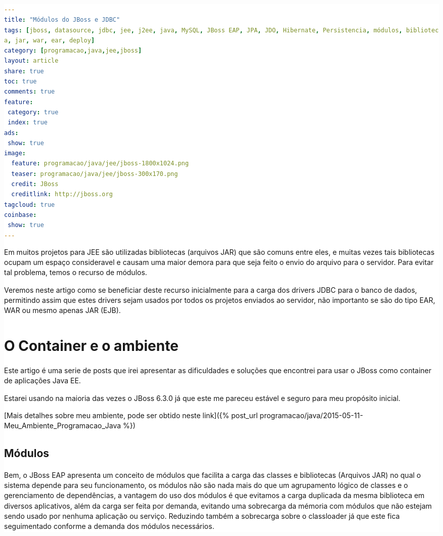 ```yaml
---
title: "Módulos do JBoss e JDBC" 
tags: [jboss, datasource, jdbc, jee, j2ee, java, MySQL, JBoss EAP, JPA, JDO, Hibernate, Persistencia, módulos, biblioteca, jar, war, ear, deploy]
category: [programacao,java,jee,jboss]
layout: article
share: true
toc: true
comments: true
feature:
 category: true
 index: true
ads: 
 show: true
image:
  feature: programacao/java/jee/jboss-1800x1024.png
  teaser: programacao/java/jee/jboss-300x170.png
  credit: JBoss
  creditlink: http://jboss.org
tagcloud: true
coinbase:
 show: true
--- 
```


Em muitos projetos para JEE são utilizadas bibliotecas (arquivos JAR) que são 
comuns entre eles, e muitas vezes tais bibliotecas ocupam um espaço 
consideravel e causam uma maior demora para que seja feito o envio do 
arquivo para o servidor. Para evitar tal problema, temos o recurso de módulos.



Veremos neste artigo como se beneficiar deste recurso inicialmente para a carga
dos drivers JDBC para o banco de dados, permitindo assim que estes drivers 
sejam usados por todos os projetos enviados ao servidor, não importanto se 
são do tipo EAR, WAR ou mesmo apenas JAR (EJB).

# O Container e o ambiente

Este artigo é uma serie de posts que irei apresentar as dificuldades e soluções
que encontrei para usar o JBoss como container de aplicações Java EE.

Estarei usando na maioria das vezes o JBoss 6.3.0 já que este me pareceu 
estável e seguro para meu propósito inicial.

[Mais detalhes sobre meu ambiente, pode ser obtido neste link]({% post_url programacao/java/2015-05-11-Meu_Ambiente_Programacao_Java %})

## Módulos

Bem, o JBoss EAP apresenta um conceito de módulos que facilita a carga das
classes e bibliotecas (Arquivos JAR) no qual o sistema depende para seu 
funcionamento, os módulos não são nada mais do que um agrupamento lógico de 
classes e o gerenciamento de dependências, a vantagem do uso dos módulos é que 
evitamos a carga duplicada da mesma biblioteca em diversos aplicativos, além da 
carga ser feita por demanda, evitando uma sobrecarga da mémoria com módulos que 
não estejam sendo usado por nenhuma aplicação ou serviço. Reduzindo também a 
sobrecarga sobre o classloader já que este fica seguimentado conforme a demanda
dos módulos necessários. 
